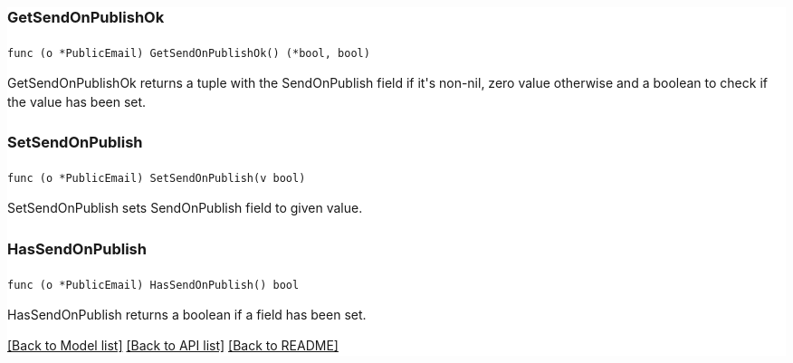 ### GetSendOnPublishOk

`func (o *PublicEmail) GetSendOnPublishOk() (*bool, bool)`

GetSendOnPublishOk returns a tuple with the SendOnPublish field if it's non-nil, zero value otherwise
and a boolean to check if the value has been set.

### SetSendOnPublish

`func (o *PublicEmail) SetSendOnPublish(v bool)`

SetSendOnPublish sets SendOnPublish field to given value.

### HasSendOnPublish

`func (o *PublicEmail) HasSendOnPublish() bool`

HasSendOnPublish returns a boolean if a field has been set.


[[Back to Model list]](../README.md#documentation-for-models) [[Back to API list]](../README.md#documentation-for-api-endpoints) [[Back to README]](../README.md)


